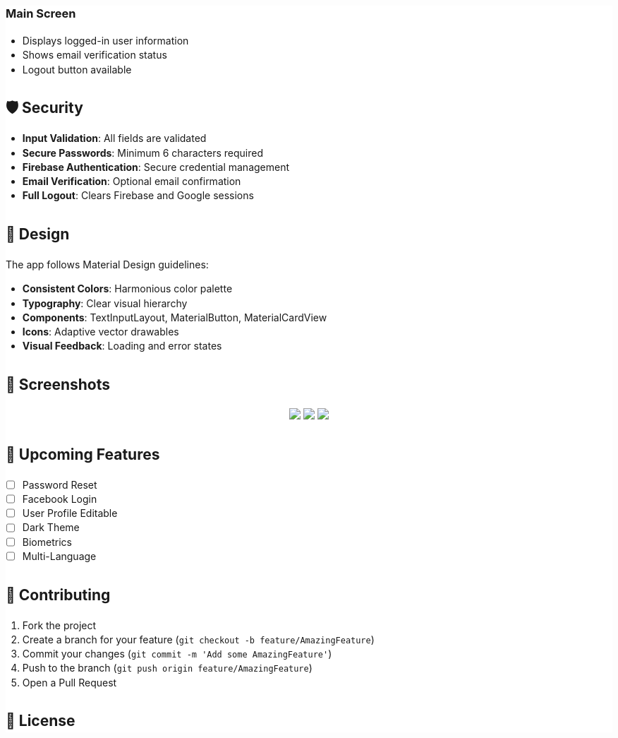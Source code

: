 ### Main Screen
- Displays logged-in user information
- Shows email verification status
- Logout button available

## 🛡️ Security

- **Input Validation**: All fields are validated
- **Secure Passwords**: Minimum 6 characters required
- **Firebase Authentication**: Secure credential management
- **Email Verification**: Optional email confirmation
- **Full Logout**: Clears Firebase and Google sessions

## 🎨 Design

The app follows Material Design guidelines:
- **Consistent Colors**: Harmonious color palette
- **Typography**: Clear visual hierarchy
- **Components**: TextInputLayout, MaterialButton, MaterialCardView
- **Icons**: Adaptive vector drawables
- **Visual Feedback**: Loading and error states

## 📱 Screenshots

<div align="center">
<img src="https://github.com/user-attachments/assets/782ad64f-d930-46fc-aa8d-a3a583ea6d07" width="300" />
<img src="https://github.com/user-attachments/assets/c2daa6f7-9433-446f-b1ec-2440083d8bf8" width="300" />
<img src="https://github.com/user-attachments/assets/bdf659e1-8cab-4a59-8bff-a9fad9d75567" width="300" />
</div>

## 🚀 Upcoming Features

- [ ] Password Reset
- [ ] Facebook Login
- [ ] User Profile Editable
- [ ] Dark Theme
- [ ] Biometrics
- [ ] Multi-Language

## 🤝 Contributing

1. Fork the project
2. Create a branch for your feature (`git checkout -b feature/AmazingFeature`)
3. Commit your changes (`git commit -m 'Add some AmazingFeature'`)
4. Push to the branch (`git push origin feature/AmazingFeature`)
5. Open a Pull Request

## 📄 License
